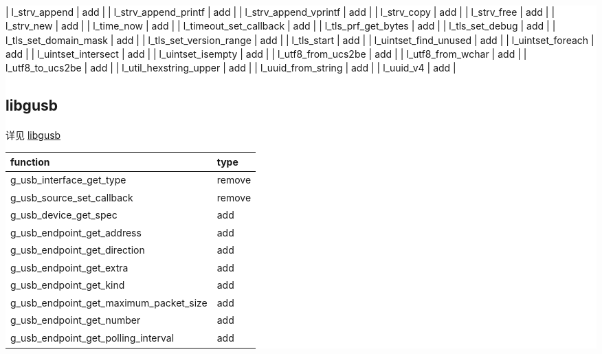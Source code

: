 | l_strv_append | add |
| l_strv_append_printf | add |
| l_strv_append_vprintf | add |
| l_strv_copy | add |
| l_strv_free | add |
| l_strv_new | add |
| l_time_now | add |
| l_timeout_set_callback | add |
| l_tls_prf_get_bytes | add |
| l_tls_set_debug | add |
| l_tls_set_domain_mask | add |
| l_tls_set_version_range | add |
| l_tls_start | add |
| l_uintset_find_unused | add |
| l_uintset_foreach | add |
| l_uintset_intersect | add |
| l_uintset_isempty | add |
| l_utf8_from_ucs2be | add |
| l_utf8_from_wchar | add |
| l_utf8_to_ucs2be | add |
| l_util_hexstring_upper | add |
| l_uuid_from_string | add |
| l_uuid_v4 | add |

## libgusb

详见 [libgusb](./LTS_to_SP2_changed_abi_detail/libgusb_all_result.md)

| function | type |
|:----  |:--  |
| g_usb_interface_get_type | remove |
| g_usb_source_set_callback | remove |
| g_usb_device_get_spec | add |
| g_usb_endpoint_get_address | add |
| g_usb_endpoint_get_direction | add |
| g_usb_endpoint_get_extra | add |
| g_usb_endpoint_get_kind | add |
| g_usb_endpoint_get_maximum_packet_size | add |
| g_usb_endpoint_get_number | add |
| g_usb_endpoint_get_polling_interval | add |
